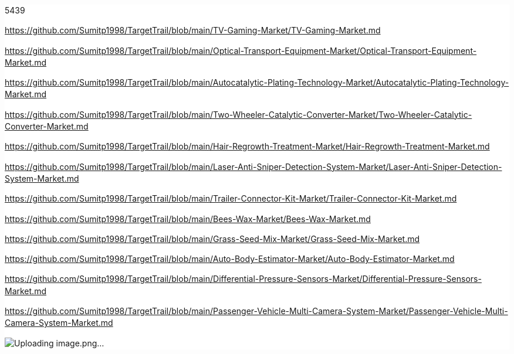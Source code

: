 5439</p><p><a href="https://github.com/Sumitp1998/TargetTrail/blob/main/TV-Gaming-Market/TV-Gaming-Market.md">https://github.com/Sumitp1998/TargetTrail/blob/main/TV-Gaming-Market/TV-Gaming-Market.md</a></p><p><a href="https://github.com/Sumitp1998/TargetTrail/blob/main/Optical-Transport-Equipment-Market/Optical-Transport-Equipment-Market.md">https://github.com/Sumitp1998/TargetTrail/blob/main/Optical-Transport-Equipment-Market/Optical-Transport-Equipment-Market.md</a></p><p><a href="https://github.com/Sumitp1998/TargetTrail/blob/main/Autocatalytic-Plating-Technology-Market/Autocatalytic-Plating-Technology-Market.md">https://github.com/Sumitp1998/TargetTrail/blob/main/Autocatalytic-Plating-Technology-Market/Autocatalytic-Plating-Technology-Market.md</a></p><p><a href="https://github.com/Sumitp1998/TargetTrail/blob/main/Two-Wheeler-Catalytic-Converter-Market/Two-Wheeler-Catalytic-Converter-Market.md">https://github.com/Sumitp1998/TargetTrail/blob/main/Two-Wheeler-Catalytic-Converter-Market/Two-Wheeler-Catalytic-Converter-Market.md</a></p><p><a href="https://github.com/Sumitp1998/TargetTrail/blob/main/Hair-Regrowth-Treatment-Market/Hair-Regrowth-Treatment-Market.md">https://github.com/Sumitp1998/TargetTrail/blob/main/Hair-Regrowth-Treatment-Market/Hair-Regrowth-Treatment-Market.md</a></p><p><a href="https://github.com/Sumitp1998/TargetTrail/blob/main/Laser-Anti-Sniper-Detection-System-Market/Laser-Anti-Sniper-Detection-System-Market.md">https://github.com/Sumitp1998/TargetTrail/blob/main/Laser-Anti-Sniper-Detection-System-Market/Laser-Anti-Sniper-Detection-System-Market.md</a></p><p><a href="https://github.com/Sumitp1998/TargetTrail/blob/main/Trailer-Connector-Kit-Market/Trailer-Connector-Kit-Market.md">https://github.com/Sumitp1998/TargetTrail/blob/main/Trailer-Connector-Kit-Market/Trailer-Connector-Kit-Market.md</a></p><p><a href="https://github.com/Sumitp1998/TargetTrail/blob/main/Bees-Wax-Market/Bees-Wax-Market.md">https://github.com/Sumitp1998/TargetTrail/blob/main/Bees-Wax-Market/Bees-Wax-Market.md</a></p><p><a href="https://github.com/Sumitp1998/TargetTrail/blob/main/Grass-Seed-Mix-Market/Grass-Seed-Mix-Market.md">https://github.com/Sumitp1998/TargetTrail/blob/main/Grass-Seed-Mix-Market/Grass-Seed-Mix-Market.md</a></p><p><a href="https://github.com/Sumitp1998/TargetTrail/blob/main/Auto-Body-Estimator-Market/Auto-Body-Estimator-Market.md">https://github.com/Sumitp1998/TargetTrail/blob/main/Auto-Body-Estimator-Market/Auto-Body-Estimator-Market.md</a></p><p><a href="https://github.com/Sumitp1998/TargetTrail/blob/main/Differential-Pressure-Sensors-Market/Differential-Pressure-Sensors-Market.md">https://github.com/Sumitp1998/TargetTrail/blob/main/Differential-Pressure-Sensors-Market/Differential-Pressure-Sensors-Market.md</a></p><p><a href="https://github.com/Sumitp1998/TargetTrail/blob/main/Passenger-Vehicle-Multi-Camera-System-Market/Passenger-Vehicle-Multi-Camera-System-Market.md">https://github.com/Sumitp1998/TargetTrail/blob/main/Passenger-Vehicle-Multi-Camera-System-Market/Passenger-Vehicle-Multi-Camera-System-Market.md</a></p>
![Uploading image.png…]()
